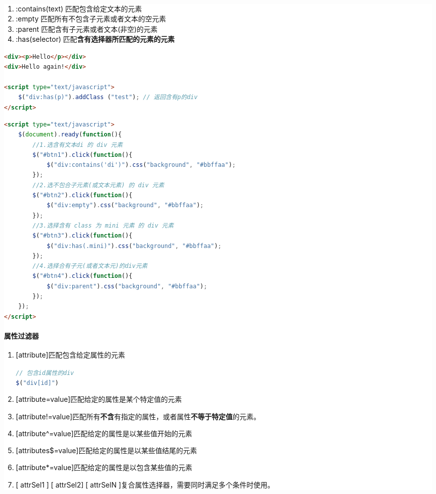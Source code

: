 1. :contains(text)	匹配包含给定文本的元素
2. :empty	匹配所有不包含子元素或者文本的空元素
3.  :parent	匹配含有子元素或者文本(非空)的元素
4.  :has(selector)	匹配**含有选择器所匹配的元素的元素**

```html
<div><p>Hello</p></div>
<div>Hello again!</div>

<script type="text/javascript">
    $("div:has(p)").addClass ("test"); // 返回含有p的div
</script>
```

```html
<script type="text/javascript">
	$(document).ready(function(){
        //1.选含有文本di 的 div 元素
        $("#btn1").click(function(){
        	$("div:contains('di')").css("background", "#bbffaa");
        });
        //2.选不包合子元素(或文本元素) 的 div 元素
		$("#btn2").click(function(){
        	$("div:empty").css("background", "#bbffaa");
        });
        //3.选择含有 class 为 mini 元素 的 div 元素
        $("#btn3").click(function(){
        	$("div:has(.mini)").css("background", "#bbffaa");
        });
        //4.选择合有子元(或者文本元)的div元素
        $("#btn4").click(function(){
        	$("div:parent").css("background", "#bbffaa");
        });
    });
</script>
```

#### 属性过滤器

1. [attribute]匹配包含给定属性的元素

   ```javascript
   // 包含id属性的div
   $("div[id]")
   ```

2. [attribute=value]匹配给定的属性是某个特定值的元素

3. [attribute!=value]匹配所有**不含**有指定的属性，或者属性**不等于特定值**的元素。

4. [attribute^=value]匹配给定的属性是以某些值开始的元素

5. [attributes$=value]匹配给定的属性是以某些值结尾的元素

6. [attribute*=value]匹配给定的属性是以包含某些值的元素

7. [ attrSel1 ] [ attrSel2] [ attrSelN ]复合属性选择器，需要同时满足多个条件时使用。
